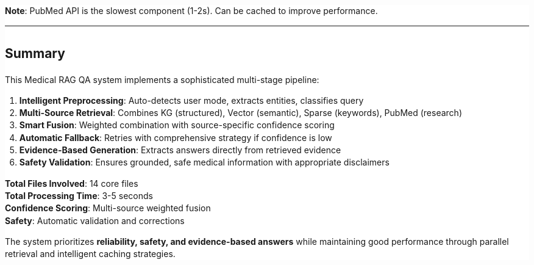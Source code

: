 **Note**: PubMed API is the slowest component (1-2s). Can be cached to improve performance.

---

## Summary

This Medical RAG QA system implements a sophisticated multi-stage pipeline:

1. **Intelligent Preprocessing**: Auto-detects user mode, extracts entities, classifies query
2. **Multi-Source Retrieval**: Combines KG (structured), Vector (semantic), Sparse (keywords), PubMed (research)
3. **Smart Fusion**: Weighted combination with source-specific confidence scoring
4. **Automatic Fallback**: Retries with comprehensive strategy if confidence is low
5. **Evidence-Based Generation**: Extracts answers directly from retrieved evidence
6. **Safety Validation**: Ensures grounded, safe medical information with appropriate disclaimers

**Total Files Involved**: 14 core files  
**Total Processing Time**: 3-5 seconds  
**Confidence Scoring**: Multi-source weighted fusion  
**Safety**: Automatic validation and corrections  

The system prioritizes **reliability, safety, and evidence-based answers** while maintaining good performance through parallel retrieval and intelligent caching strategies.

